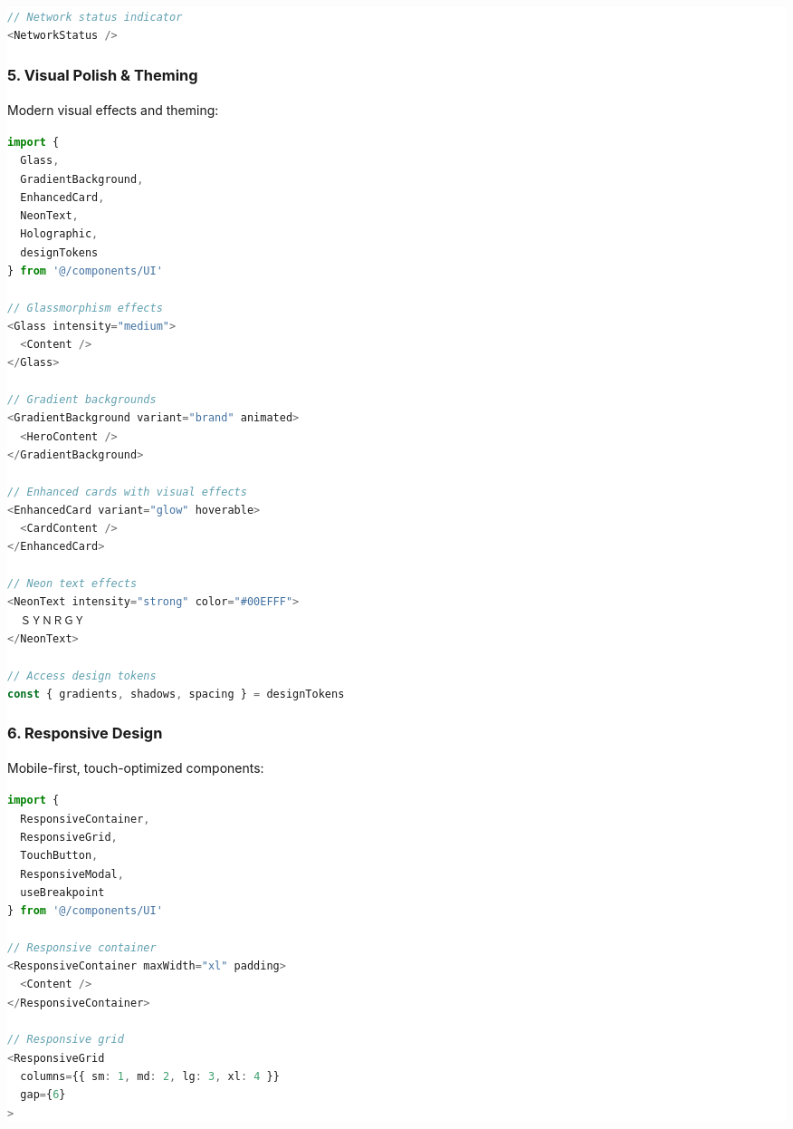 ```typescript
// Network status indicator
<NetworkStatus />
```

### 5. Visual Polish & Theming

Modern visual effects and theming:

```typescript
import { 
  Glass, 
  GradientBackground, 
  EnhancedCard,
  NeonText,
  Holographic,
  designTokens 
} from '@/components/UI'

// Glassmorphism effects
<Glass intensity="medium">
  <Content />
</Glass>

// Gradient backgrounds
<GradientBackground variant="brand" animated>
  <HeroContent />
</GradientBackground>

// Enhanced cards with visual effects
<EnhancedCard variant="glow" hoverable>
  <CardContent />
</EnhancedCard>

// Neon text effects
<NeonText intensity="strong" color="#00EFFF">
  ＳＹＮＲＧＹ
</NeonText>

// Access design tokens
const { gradients, shadows, spacing } = designTokens
```

### 6. Responsive Design

Mobile-first, touch-optimized components:

```typescript
import { 
  ResponsiveContainer, 
  ResponsiveGrid,
  TouchButton,
  ResponsiveModal,
  useBreakpoint 
} from '@/components/UI'

// Responsive container
<ResponsiveContainer maxWidth="xl" padding>
  <Content />
</ResponsiveContainer>

// Responsive grid
<ResponsiveGrid 
  columns={{ sm: 1, md: 2, lg: 3, xl: 4 }}
  gap={6}
>
```
